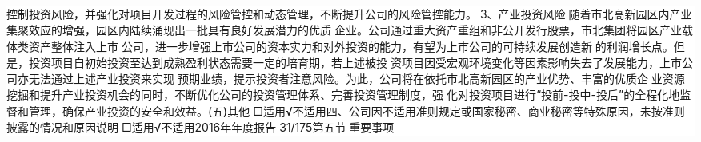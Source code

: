 控制投资风险，并强化对项目开发过程的风险管控和动态管理，不断提升公司的风险管控能力。
3、产业投资风险
随着市北高新园区内产业集聚效应的增强，园区内陆续涌现出一批具有良好发展潜力的优质
企业。公司通过重大资产重组和非公开发行股票，市北集团将园区产业载体类资产整体注入上市
公司，进一步增强上市公司的资本实力和对外投资的能力，有望为上市公司的可持续发展创造新
的利润增长点。但是，投资项目自初始投资至达到成熟盈利状态需要一定的培育期，若上述被投
资项目因受宏观环境变化等因素影响失去了发展能力，上市公司亦无法通过上述产业投资来实现
预期业绩，提示投资者注意风险。为此，公司将在依托市北高新园区的产业优势、丰富的优质企
业资源挖掘和提升产业投资机会的同时，不断优化公司的投资管理体系、完善投资管理制度，强
化对投资项目进行“投前-投中-投后”的全程化地监督和管理，确保产业投资的安全和效益。(五)其他
□适用√不适用四、公司因不适用准则规定或国家秘密、商业秘密等特殊原因，未按准则披露的情况和原因说明
□适用√不适用2016年年度报告
31/175第五节
重要事项